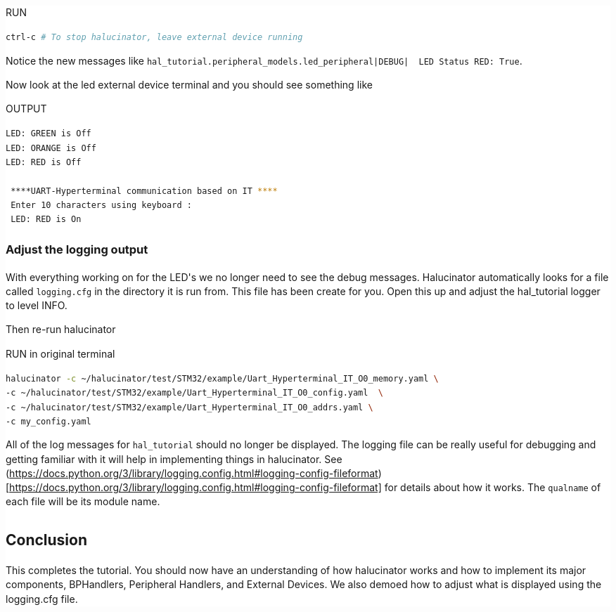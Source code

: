RUN
```bash
ctrl-c # To stop halucinator, leave external device running
```


Notice the new messages like
`hal_tutorial.peripheral_models.led_peripheral|DEBUG|  LED Status RED: True`.

Now look at the led external device terminal and you should see something like

OUTPUT

```bash
LED: GREEN is Off
LED: ORANGE is Off
LED: RED is Off

 ****UART-Hyperterminal communication based on IT ****
 Enter 10 characters using keyboard :
 LED: RED is On
```

### Adjust the logging output

With everything working on for the LED's we no longer need to see the debug
messages.  Halucinator automatically looks for a file called `logging.cfg` in
the directory it is run from.  This file has been create for you.  Open this up
and adjust the hal_tutorial logger to level INFO.

Then re-run halucinator

RUN in original terminal
```bash
halucinator -c ~/halucinator/test/STM32/example/Uart_Hyperterminal_IT_O0_memory.yaml \
-c ~/halucinator/test/STM32/example/Uart_Hyperterminal_IT_O0_config.yaml  \
-c ~/halucinator/test/STM32/example/Uart_Hyperterminal_IT_O0_addrs.yaml \
-c my_config.yaml
```

All of the log messages for `hal_tutorial` should no longer be displayed.
The logging file can be really useful for debugging and getting familiar with
it will help in implementing things in halucinator.  See (https://docs.python.org/3/library/logging.config.html#logging-config-fileformat)[https://docs.python.org/3/library/logging.config.html#logging-config-fileformat]
for details about how it works.  The `qualname` of each file will be its module name.

## Conclusion

This completes the tutorial.  You should now have an understanding of how
halucinator works and how to implement its major components, BPHandlers,
Peripheral Handlers, and External Devices.  We also demoed how to adjust what
is displayed using the logging.cfg file.
